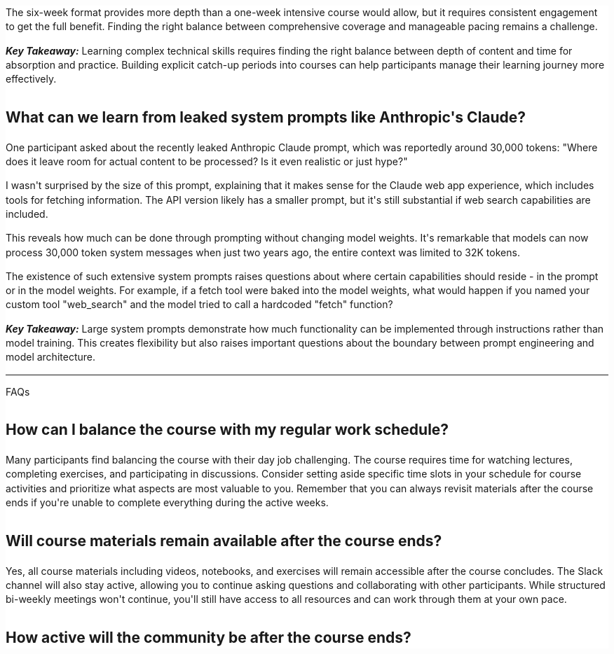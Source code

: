 The six-week format provides more depth than a one-week intensive course would allow, but it requires consistent engagement to get the full benefit. Finding the right balance between comprehensive coverage and manageable pacing remains a challenge.

**_Key Takeaway:_** Learning complex technical skills requires finding the right balance between depth of content and time for absorption and practice. Building explicit catch-up periods into courses can help participants manage their learning journey more effectively.

## What can we learn from leaked system prompts like Anthropic's Claude?

One participant asked about the recently leaked Anthropic Claude prompt, which was reportedly around 30,000 tokens: "Where does it leave room for actual content to be processed? Is it even realistic or just hype?"

I wasn't surprised by the size of this prompt, explaining that it makes sense for the Claude web app experience, which includes tools for fetching information. The API version likely has a smaller prompt, but it's still substantial if web search capabilities are included.

This reveals how much can be done through prompting without changing model weights. It's remarkable that models can now process 30,000 token system messages when just two years ago, the entire context was limited to 32K tokens.

The existence of such extensive system prompts raises questions about where certain capabilities should reside - in the prompt or in the model weights. For example, if a fetch tool were baked into the model weights, what would happen if you named your custom tool "web_search" and the model tried to call a hardcoded "fetch" function?

**_Key Takeaway:_** Large system prompts demonstrate how much functionality can be implemented through instructions rather than model training. This creates flexibility but also raises important questions about the boundary between prompt engineering and model architecture.

---

FAQs

## How can I balance the course with my regular work schedule?

Many participants find balancing the course with their day job challenging. The course requires time for watching lectures, completing exercises, and participating in discussions. Consider setting aside specific time slots in your schedule for course activities and prioritize what aspects are most valuable to you. Remember that you can always revisit materials after the course ends if you're unable to complete everything during the active weeks.

## Will course materials remain available after the course ends?

Yes, all course materials including videos, notebooks, and exercises will remain accessible after the course concludes. The Slack channel will also stay active, allowing you to continue asking questions and collaborating with other participants. While structured bi-weekly meetings won't continue, you'll still have access to all resources and can work through them at your own pace.

## How active will the community be after the course ends?
